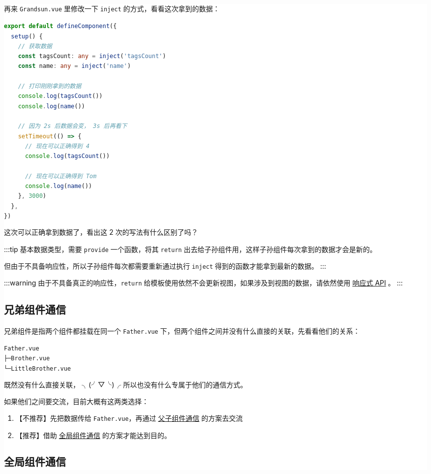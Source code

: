 再来 `Grandsun.vue` 里修改一下 `inject` 的方式，看看这次拿到的数据：

```ts
export default defineComponent({
  setup() {
    // 获取数据
    const tagsCount: any = inject('tagsCount')
    const name: any = inject('name')

    // 打印刚刚拿到的数据
    console.log(tagsCount())
    console.log(name())

    // 因为 2s 后数据会变， 3s 后再看下
    setTimeout(() => {
      // 现在可以正确得到 4
      console.log(tagsCount())

      // 现在可以正确得到 Tom
      console.log(name())
    }, 3000)
  },
})
```

这次可以正确拿到数据了，看出这 2 次的写法有什么区别了吗？

:::tip
基本数据类型，需要 `provide` 一个函数，将其 `return` 出去给子孙组件用，这样子孙组件每次拿到的数据才会是新的。

但由于不具备响应性，所以子孙组件每次都需要重新通过执行 `inject` 得到的函数才能拿到最新的数据。
:::

:::warning
由于不具备真正的响应性，`return` 给模板使用依然不会更新视图，如果涉及到视图的数据，请依然使用 [响应式 API](../introduction/component.md#响应式数据的变化-new) 。
:::

## 兄弟组件通信

兄弟组件是指两个组件都挂载在同一个 `Father.vue` 下，但两个组件之间并没有什么直接的关联，先看看他们的关系：

```
Father.vue
├─Brother.vue
└─LittleBrother.vue
```

既然没有什么直接关联， ╮(╯▽╰)╭ 所以也没有什么专属于他们的通信方式。

如果他们之间要交流，目前大概有这两类选择：

1. 【不推荐】先把数据传给 `Father.vue`，再通过 [父子组件通信](#父子组件通信) 的方案去交流

2. 【推荐】借助 [全局组件通信](#全局组件通信) 的方案才能达到目的。

## 全局组件通信
